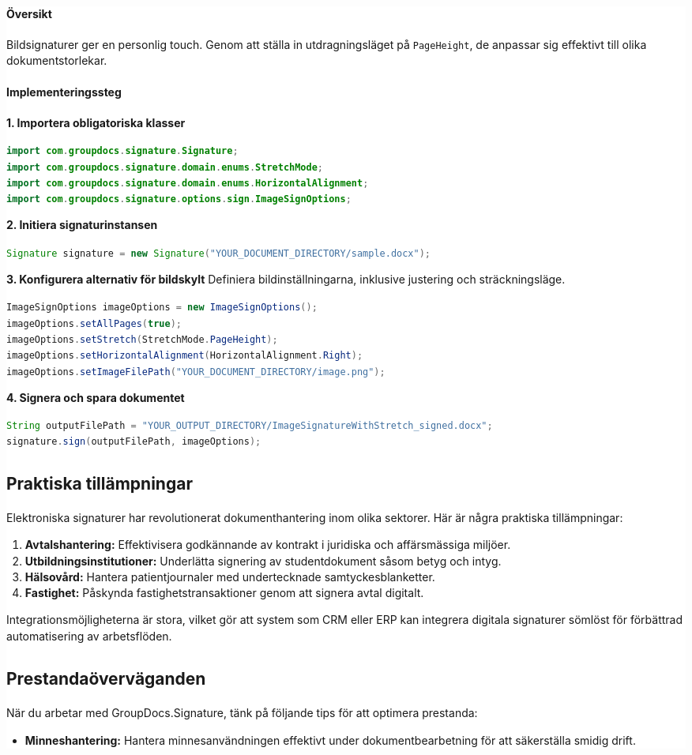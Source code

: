 #### Översikt
Bildsignaturer ger en personlig touch. Genom att ställa in utdragningsläget på `PageHeight`, de anpassar sig effektivt till olika dokumentstorlekar.

#### Implementeringssteg
**1. Importera obligatoriska klasser**

```java
import com.groupdocs.signature.Signature;
import com.groupdocs.signature.domain.enums.StretchMode;
import com.groupdocs.signature.domain.enums.HorizontalAlignment;
import com.groupdocs.signature.options.sign.ImageSignOptions;
```

**2. Initiera signaturinstansen**

```java
Signature signature = new Signature("YOUR_DOCUMENT_DIRECTORY/sample.docx");
```

**3. Konfigurera alternativ för bildskylt**
Definiera bildinställningarna, inklusive justering och sträckningsläge.

```java
ImageSignOptions imageOptions = new ImageSignOptions();
imageOptions.setAllPages(true);
imageOptions.setStretch(StretchMode.PageHeight);
imageOptions.setHorizontalAlignment(HorizontalAlignment.Right);
imageOptions.setImageFilePath("YOUR_DOCUMENT_DIRECTORY/image.png");
```

**4. Signera och spara dokumentet**

```java
String outputFilePath = "YOUR_OUTPUT_DIRECTORY/ImageSignatureWithStretch_signed.docx";
signature.sign(outputFilePath, imageOptions);
```

## Praktiska tillämpningar
Elektroniska signaturer har revolutionerat dokumenthantering inom olika sektorer. Här är några praktiska tillämpningar:

1. **Avtalshantering:** Effektivisera godkännande av kontrakt i juridiska och affärsmässiga miljöer.
2. **Utbildningsinstitutioner:** Underlätta signering av studentdokument såsom betyg och intyg.
3. **Hälsovård:** Hantera patientjournaler med undertecknade samtyckesblanketter.
4. **Fastighet:** Påskynda fastighetstransaktioner genom att signera avtal digitalt.

Integrationsmöjligheterna är stora, vilket gör att system som CRM eller ERP kan integrera digitala signaturer sömlöst för förbättrad automatisering av arbetsflöden.

## Prestandaöverväganden
När du arbetar med GroupDocs.Signature, tänk på följande tips för att optimera prestanda:
- **Minneshantering:** Hantera minnesanvändningen effektivt under dokumentbearbetning för att säkerställa smidig drift.